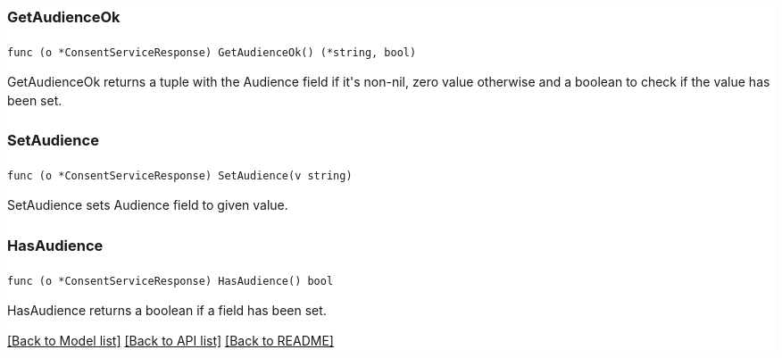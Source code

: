 ### GetAudienceOk

`func (o *ConsentServiceResponse) GetAudienceOk() (*string, bool)`

GetAudienceOk returns a tuple with the Audience field if it's non-nil, zero value otherwise
and a boolean to check if the value has been set.

### SetAudience

`func (o *ConsentServiceResponse) SetAudience(v string)`

SetAudience sets Audience field to given value.

### HasAudience

`func (o *ConsentServiceResponse) HasAudience() bool`

HasAudience returns a boolean if a field has been set.


[[Back to Model list]](../README.md#documentation-for-models) [[Back to API list]](../README.md#documentation-for-api-endpoints) [[Back to README]](../README.md)


